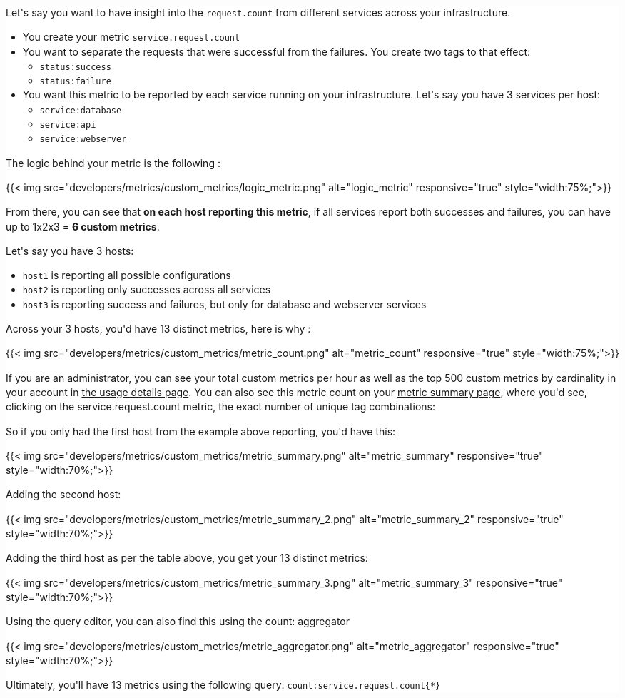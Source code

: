 Let's say you want to have insight into the `request.count` from different services across your infrastructure.

* You create your metric `service.request.count`
* You want to separate the requests that were successful from the failures. You create two tags to that effect:
    * `status:success`
    * `status:failure`
* You want this metric to be reported by each service running on your infrastructure. Let's say you have 3 services per host:
    * `service:database`
    * `service:api`
    * `service:webserver`

The logic behind your metric is the following :

{{< img src="developers/metrics/custom_metrics/logic_metric.png" alt="logic_metric" responsive="true" style="width:75%;">}}

From there, you can see that **on each host reporting this metric**, if all services report both successes and failures, you can have up to 1x2x3 = **6 custom metrics**.

Let's say you have 3 hosts:

* `host1` is reporting all possible configurations
* `host2` is reporting only successes across all services
* `host3` is reporting success and failures, but only for database and webserver services

Across your 3 hosts, you'd have 13 distinct metrics, here is why :

{{< img src="developers/metrics/custom_metrics/metric_count.png" alt="metric_count" responsive="true" style="width:75%;">}}

If you are an administrator, you can see your total custom metrics per hour as well as the top 500 custom metrics by cardinality in your account in [the usage details page][8]. You can also see this metric count on your [metric summary page][9], where you'd see, clicking on the service.request.count metric, the exact number of unique tag combinations:

So if you only had the first host from the example above reporting, you'd have this:

{{< img src="developers/metrics/custom_metrics/metric_summary.png" alt="metric_summary" responsive="true" style="width:70%;">}}

Adding the second host:

{{< img src="developers/metrics/custom_metrics/metric_summary_2.png" alt="metric_summary_2" responsive="true" style="width:70%;">}}

Adding the third host as per the table above, you get your 13 distinct metrics:

{{< img src="developers/metrics/custom_metrics/metric_summary_3.png" alt="metric_summary_3" responsive="true" style="width:70%;">}}

Using the query editor, you can also find this using the count: aggregator

{{< img src="developers/metrics/custom_metrics/metric_aggregator.png" alt="metric_aggregator" responsive="true" style="width:70%;">}}

Ultimately, you'll have 13 metrics using the following query: `count:service.request.count{*}`


[1]: /integrations
[2]: /account_management/billing/custom_metrics/#standard-integrations
[3]: /developers/metrics/dogstatsd_metrics_submission
[4]: /agent
[5]: /integrations
[6]: /account_management/billing/custom_metrics/#standard-integrations
[7]: /api/#rate-limiting
[8]: https://app.datadoghq.com/account/usage/hourly
[9]: https://app.datadoghq.com/metric/summary
[10]: https://docs.datadoghq.com/developers/metrics/gauges